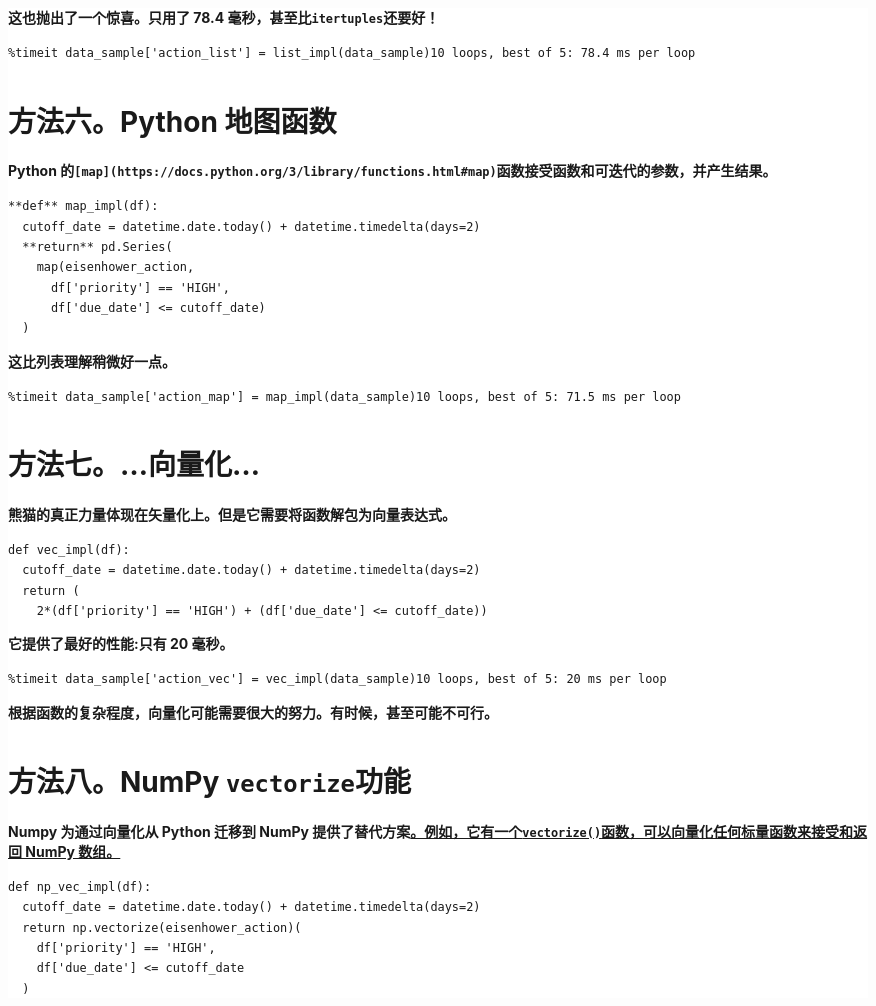 **这也抛出了一个惊喜。只用了 78.4 毫秒，甚至比`itertuples`还要好！**

```
%timeit data_sample['action_list'] = list_impl(data_sample)10 loops, best of 5: 78.4 ms per loop
```

# **方法六。Python 地图函数**

**Python 的`[map](https://docs.python.org/3/library/functions.html#map)`函数接受函数和可迭代的参数，并产生结果。**

```
**def** map_impl(df):
  cutoff_date = datetime.date.today() + datetime.timedelta(days=2)
  **return** pd.Series(
    map(eisenhower_action,
      df['priority'] == 'HIGH',
      df['due_date'] <= cutoff_date)
  )
```

**这比列表理解稍微好一点。**

```
%timeit data_sample['action_map'] = map_impl(data_sample)10 loops, best of 5: 71.5 ms per loop
```

# **方法七。…向量化…**

**熊猫的真正力量体现在矢量化上。但是它需要将函数解包为向量表达式。**

```
def vec_impl(df):
  cutoff_date = datetime.date.today() + datetime.timedelta(days=2)
  return (
    2*(df['priority'] == 'HIGH') + (df['due_date'] <= cutoff_date))
```

**它提供了最好的性能:只有 20 毫秒。**

```
%timeit data_sample['action_vec'] = vec_impl(data_sample)10 loops, best of 5: 20 ms per loop
```

**根据函数的复杂程度，向量化可能需要很大的努力。有时候，甚至可能不可行。**

# **方法八。NumPy `vectorize`功能**

**Numpy 为通过向量化从 Python 迁移到 NumPy 提供了替代方案[。例如，它有一个`vectorize()`函数，可以向量化任何标量函数来接受和返回 NumPy 数组。](https://www.labri.fr/perso/nrougier/from-python-to-numpy/)**

```
def np_vec_impl(df):
  cutoff_date = datetime.date.today() + datetime.timedelta(days=2)
  return np.vectorize(eisenhower_action)(
    df['priority'] == 'HIGH',
    df['due_date'] <= cutoff_date
  )
```
